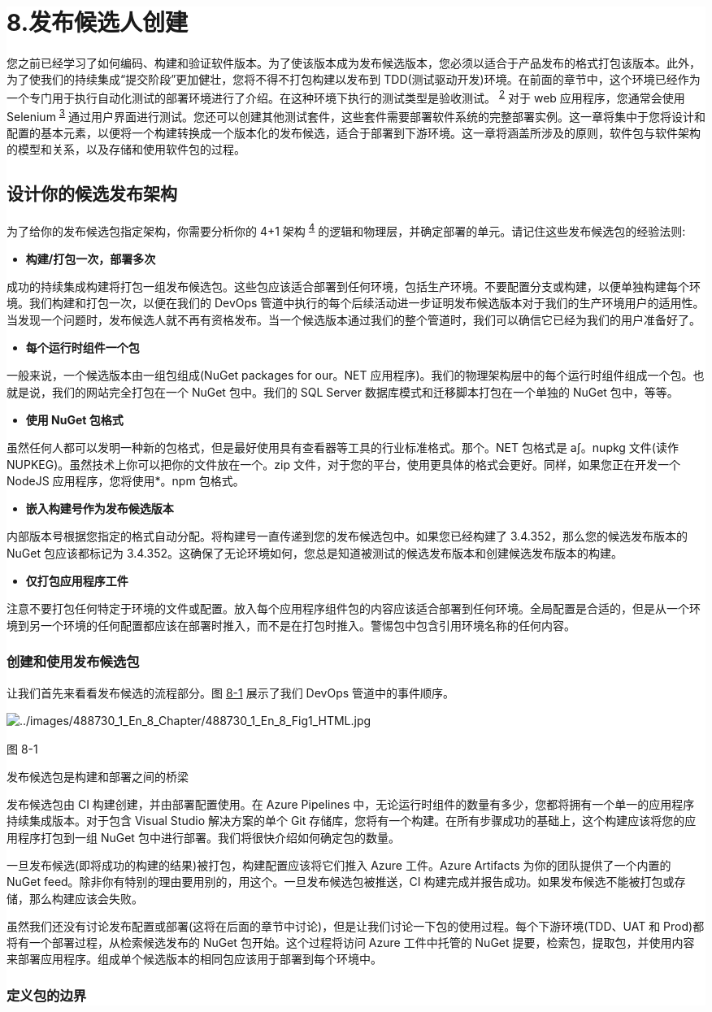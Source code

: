 # 8.发布候选人创建

您之前已经学习了如何编码、构建和验证软件版本。为了使该版本成为发布候选版本，您必须以适合于产品发布的格式打包该版本。此外，为了使我们的持续集成“提交阶段”更加健壮，您将不得不打包构建以发布到 TDD(测试驱动开发)环境。在前面的章节中，这个环境已经作为一个专门用于执行自动化测试的部署环境进行了介绍。在这种环境下执行的测试类型是验收测试。 <sup>[2](#Fn2)</sup> 对于 web 应用程序，您通常会使用 Selenium <sup>[3](#Fn3)</sup> 通过用户界面进行测试。您还可以创建其他测试套件，这些套件需要部署软件系统的完整部署实例。这一章将集中于您将设计和配置的基本元素，以便将一个构建转换成一个版本化的发布候选，适合于部署到下游环境。这一章将涵盖所涉及的原则，软件包与软件架构的模型和关系，以及存储和使用软件包的过程。

## 设计你的候选发布架构

为了给你的发布候选包指定架构，你需要分析你的 4+1 架构 <sup>[4](#Fn4)</sup> 的逻辑和物理层，并确定部署的单元。请记住这些发布候选包的经验法则:

*   **构建/打包一次，部署多次**

成功的持续集成构建将打包一组发布候选包。这些包应该适合部署到任何环境，包括生产环境。不要配置分支或构建，以便单独构建每个环境。我们构建和打包一次，以便在我们的 DevOps 管道中执行的每个后续活动进一步证明发布候选版本对于我们的生产环境用户的适用性。当发现一个问题时，发布候选人就不再有资格发布。当一个候选版本通过我们的整个管道时，我们可以确信它已经为我们的用户准备好了。

*   **每个运行时组件一个包**

一般来说，一个候选版本由一组包组成(NuGet packages for our。NET 应用程序)。我们的物理架构层中的每个运行时组件组成一个包。也就是说，我们的网站完全打包在一个 NuGet 包中。我们的 SQL Server 数据库模式和迁移脚本打包在一个单独的 NuGet 包中，等等。

*   **使用 NuGet 包格式**

虽然任何人都可以发明一种新的包格式，但是最好使用具有查看器等工具的行业标准格式。那个。NET 包格式是 a∫。nupkg 文件(读作 NUPKEG)。虽然技术上你可以把你的文件放在一个。zip 文件，对于您的平台，使用更具体的格式会更好。同样，如果您正在开发一个 NodeJS 应用程序，您将使用*。npm 包格式。

*   **嵌入构建号作为发布候选版本**

内部版本号根据您指定的格式自动分配。将构建号一直传递到您的发布候选包中。如果您已经构建了 3.4.352，那么您的候选发布版本的 NuGet 包应该都标记为 3.4.352。这确保了无论环境如何，您总是知道被测试的候选发布版本和创建候选发布版本的构建。

*   **仅打包应用程序工件**

注意不要打包任何特定于环境的文件或配置。放入每个应用程序组件包的内容应该适合部署到任何环境。全局配置是合适的，但是从一个环境到另一个环境的任何配置都应该在部署时推入，而不是在打包时推入。警惕包中包含引用环境名称的任何内容。

### 创建和使用发布候选包

让我们首先来看看发布候选的流程部分。图 [8-1](#Fig1) 展示了我们 DevOps 管道中的事件顺序。

![../images/488730_1_En_8_Chapter/488730_1_En_8_Fig1_HTML.jpg](../images/488730_1_En_8_Chapter/488730_1_En_8_Fig1_HTML.jpg)

图 8-1

发布候选包是构建和部署之间的桥梁

发布候选包由 CI 构建创建，并由部署配置使用。在 Azure Pipelines 中，无论运行时组件的数量有多少，您都将拥有一个单一的应用程序持续集成版本。对于包含 Visual Studio 解决方案的单个 Git 存储库，您将有一个构建。在所有步骤成功的基础上，这个构建应该将您的应用程序打包到一组 NuGet 包中进行部署。我们将很快介绍如何确定包的数量。

一旦发布候选(即将成功的构建的结果)被打包，构建配置应该将它们推入 Azure 工件。Azure Artifacts 为你的团队提供了一个内置的 NuGet feed。除非你有特别的理由要用别的，用这个。一旦发布候选包被推送，CI 构建完成并报告成功。如果发布候选不能被打包或存储，那么构建应该会失败。

虽然我们还没有讨论发布配置或部署(这将在后面的章节中讨论)，但是让我们讨论一下包的使用过程。每个下游环境(TDD、UAT 和 Prod)都将有一个部署过程，从检索候选发布的 NuGet 包开始。这个过程将访问 Azure 工件中托管的 NuGet 提要，检索包，提取包，并使用内容来部署应用程序。组成单个候选版本的相同包应该用于部署到每个环境中。

### 定义包的边界
